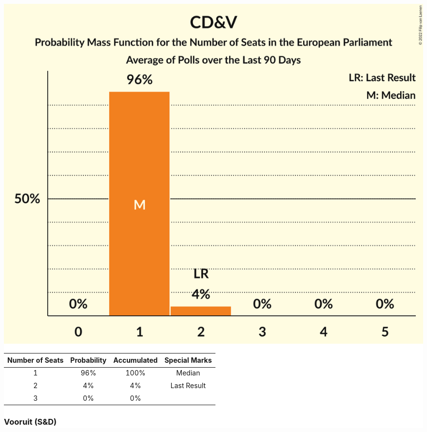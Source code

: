 ![Graph with seats probability mass function not yet produced](average-2022-04-30-coalitions-seats-pmf-cdv.png "Seats Probability Mass Function")

| Number of Seats | Probability | Accumulated | Special Marks |
|:---------------:|:-----------:|:-----------:|:-------------:|
| 1 | 96% | 100% | Median |
| 2 | 4% | 4% | Last Result |
| 3 | 0% | 0% |  |

### Vooruit (S&D)
